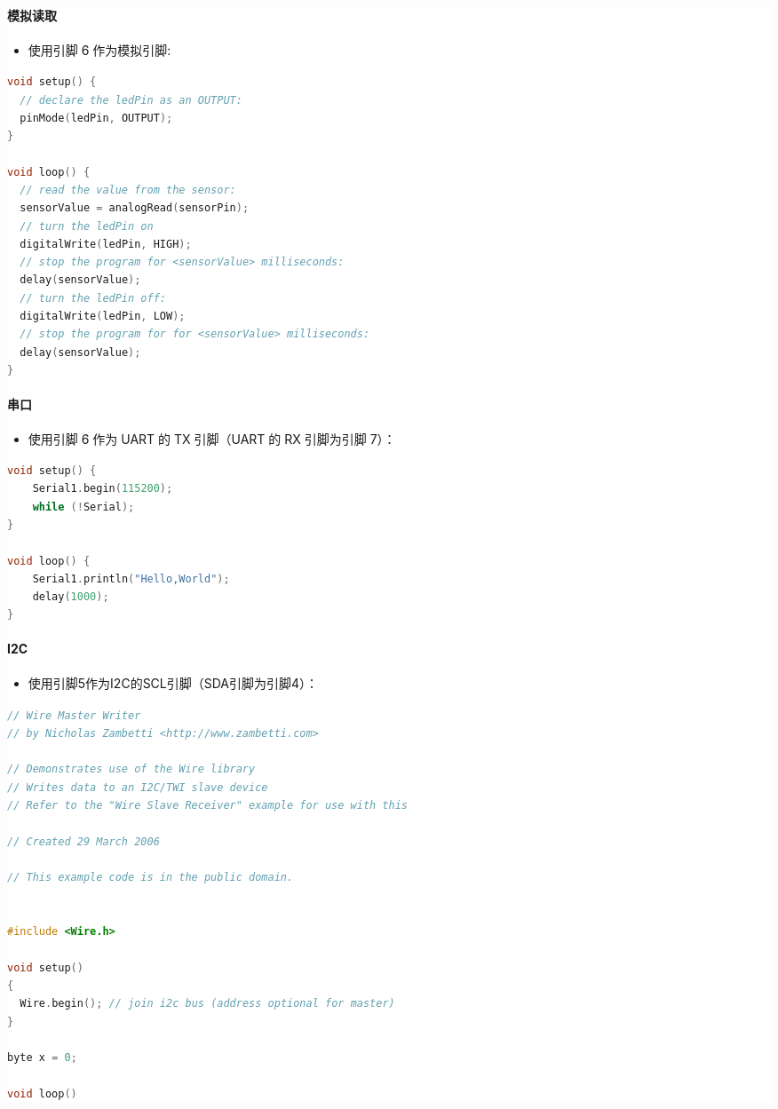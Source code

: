 #### **模拟读取**

- 使用引脚 6 作为模拟引脚:

```c
void setup() {
  // declare the ledPin as an OUTPUT:
  pinMode(ledPin, OUTPUT);
}

void loop() {
  // read the value from the sensor:
  sensorValue = analogRead(sensorPin);
  // turn the ledPin on
  digitalWrite(ledPin, HIGH);
  // stop the program for <sensorValue> milliseconds:
  delay(sensorValue);
  // turn the ledPin off:
  digitalWrite(ledPin, LOW);
  // stop the program for for <sensorValue> milliseconds:
  delay(sensorValue);
}
```

#### **串口**

- 使用引脚 6 作为 UART 的 TX 引脚（UART 的 RX 引脚为引脚 7）：

```c
void setup() {
    Serial1.begin(115200);
    while (!Serial);
}

void loop() {
    Serial1.println("Hello,World");
    delay(1000);
}
```

#### **I2C**

- 使用引脚5作为I2C的SCL引脚（SDA引脚为引脚4）：

```c
// Wire Master Writer
// by Nicholas Zambetti <http://www.zambetti.com>

// Demonstrates use of the Wire library
// Writes data to an I2C/TWI slave device
// Refer to the "Wire Slave Receiver" example for use with this

// Created 29 March 2006

// This example code is in the public domain.


#include <Wire.h>

void setup()
{
  Wire.begin(); // join i2c bus (address optional for master)
}

byte x = 0;

void loop()
```